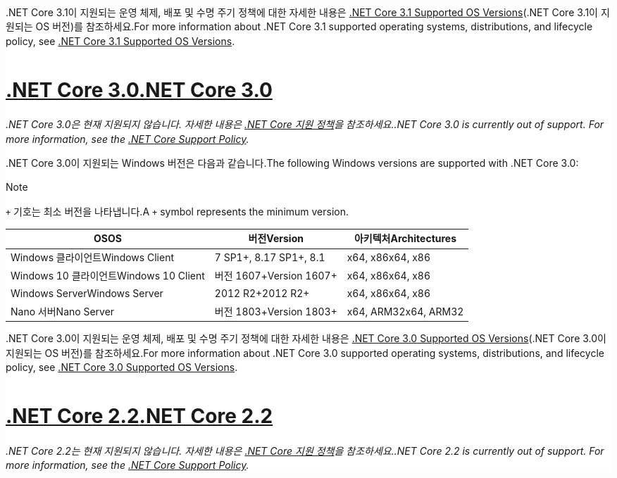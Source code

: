 <span data-ttu-id="9959c-124">.NET Core 3.1이 지원되는 운영 체제, 배포 및 수명 주기 정책에 대한 자세한 내용은 [.NET Core 3.1 Supported OS Versions](https://github.com/dotnet/core/blob/master/release-notes/3.1/3.1-supported-os.md)(.NET Core 3.1이 지원되는 OS 버전)를 참조하세요.</span><span class="sxs-lookup"><span data-stu-id="9959c-124">For more information about .NET Core 3.1 supported operating systems, distributions, and lifecycle policy, see [.NET Core 3.1 Supported OS Versions](https://github.com/dotnet/core/blob/master/release-notes/3.1/3.1-supported-os.md).</span></span>

# <a name="net-core-30"></a>[<span data-ttu-id="9959c-125">.NET Core 3.0</span><span class="sxs-lookup"><span data-stu-id="9959c-125">.NET Core 3.0</span></span>](#tab/netcore30)

<span data-ttu-id="9959c-126">*.NET Core 3.0은 현재 지원되지 않습니다. 자세한 내용은 [.NET Core 지원 정책](https://dotnet.microsoft.com/platform/support/policy/dotnet-core)을 참조하세요.*</span><span class="sxs-lookup"><span data-stu-id="9959c-126">*.NET Core 3.0 is currently out of support. For more information, see the [.NET Core Support Policy](https://dotnet.microsoft.com/platform/support/policy/dotnet-core).*</span></span>

<span data-ttu-id="9959c-127">.NET Core 3.0이 지원되는 Windows 버전은 다음과 같습니다.</span><span class="sxs-lookup"><span data-stu-id="9959c-127">The following Windows versions are supported with .NET Core 3.0:</span></span>

> [!NOTE]
> <span data-ttu-id="9959c-128">`+` 기호는 최소 버전을 나타냅니다.</span><span class="sxs-lookup"><span data-stu-id="9959c-128">A `+` symbol represents the minimum version.</span></span>

| <span data-ttu-id="9959c-129">OS</span><span class="sxs-lookup"><span data-stu-id="9959c-129">OS</span></span>                            | <span data-ttu-id="9959c-130">버전</span><span class="sxs-lookup"><span data-stu-id="9959c-130">Version</span></span>                        | <span data-ttu-id="9959c-131">아키텍처</span><span class="sxs-lookup"><span data-stu-id="9959c-131">Architectures</span></span>   |
| ----------------------------- | ------------------------------ | --------------- |
| <span data-ttu-id="9959c-132">Windows 클라이언트</span><span class="sxs-lookup"><span data-stu-id="9959c-132">Windows Client</span></span>                | <span data-ttu-id="9959c-133">7 SP1+, 8.1</span><span class="sxs-lookup"><span data-stu-id="9959c-133">7 SP1+, 8.1</span></span>                    | <span data-ttu-id="9959c-134">x64, x86</span><span class="sxs-lookup"><span data-stu-id="9959c-134">x64, x86</span></span>        |
| <span data-ttu-id="9959c-135">Windows 10 클라이언트</span><span class="sxs-lookup"><span data-stu-id="9959c-135">Windows 10 Client</span></span>             | <span data-ttu-id="9959c-136">버전 1607+</span><span class="sxs-lookup"><span data-stu-id="9959c-136">Version 1607+</span></span>                  | <span data-ttu-id="9959c-137">x64, x86</span><span class="sxs-lookup"><span data-stu-id="9959c-137">x64, x86</span></span>        |
| <span data-ttu-id="9959c-138">Windows Server</span><span class="sxs-lookup"><span data-stu-id="9959c-138">Windows Server</span></span>                | <span data-ttu-id="9959c-139">2012 R2+</span><span class="sxs-lookup"><span data-stu-id="9959c-139">2012 R2+</span></span>                       | <span data-ttu-id="9959c-140">x64, x86</span><span class="sxs-lookup"><span data-stu-id="9959c-140">x64, x86</span></span>        |
| <span data-ttu-id="9959c-141">Nano 서버</span><span class="sxs-lookup"><span data-stu-id="9959c-141">Nano Server</span></span>                   | <span data-ttu-id="9959c-142">버전 1803+</span><span class="sxs-lookup"><span data-stu-id="9959c-142">Version 1803+</span></span>                  | <span data-ttu-id="9959c-143">x64, ARM32</span><span class="sxs-lookup"><span data-stu-id="9959c-143">x64, ARM32</span></span>      |

<span data-ttu-id="9959c-144">.NET Core 3.0이 지원되는 운영 체제, 배포 및 수명 주기 정책에 대한 자세한 내용은 [.NET Core 3.0 Supported OS Versions](https://github.com/dotnet/core/blob/master/release-notes/3.0/3.0-supported-os.md)(.NET Core 3.0이 지원되는 OS 버전)를 참조하세요.</span><span class="sxs-lookup"><span data-stu-id="9959c-144">For more information about .NET Core 3.0 supported operating systems, distributions, and lifecycle policy, see [.NET Core 3.0 Supported OS Versions](https://github.com/dotnet/core/blob/master/release-notes/3.0/3.0-supported-os.md).</span></span>

# <a name="net-core-22"></a>[<span data-ttu-id="9959c-145">.NET Core 2.2</span><span class="sxs-lookup"><span data-stu-id="9959c-145">.NET Core 2.2</span></span>](#tab/netcore22)

<span data-ttu-id="9959c-146">*.NET Core 2.2는 현재 지원되지 않습니다. 자세한 내용은 [.NET Core 지원 정책](https://dotnet.microsoft.com/platform/support/policy/dotnet-core)을 참조하세요.*</span><span class="sxs-lookup"><span data-stu-id="9959c-146">*.NET Core 2.2 is currently out of support. For more information, see the [.NET Core Support Policy](https://dotnet.microsoft.com/platform/support/policy/dotnet-core).*</span></span>
